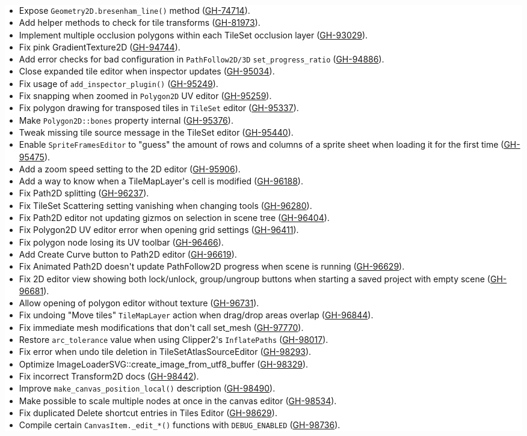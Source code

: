 - Expose `Geometry2D.bresenham_line()` method ([GH-74714](https://github.com/godotengine/godot/pull/74714)).
- Add helper methods to check for tile transforms ([GH-81973](https://github.com/godotengine/godot/pull/81973)).
- Implement multiple occlusion polygons within each TileSet occlusion layer ([GH-93029](https://github.com/godotengine/godot/pull/93029)).
- Fix pink GradientTexture2D ([GH-94744](https://github.com/godotengine/godot/pull/94744)).
- Add error checks for bad configuration in `PathFollow2D/3D` `set_progress_ratio` ([GH-94886](https://github.com/godotengine/godot/pull/94886)).
- Close expanded tile editor when inspector updates ([GH-95034](https://github.com/godotengine/godot/pull/95034)).
- Fix usage of `add_inspector_plugin()` ([GH-95249](https://github.com/godotengine/godot/pull/95249)).
- Fix snapping when zoomed in `Polygon2D` UV editor ([GH-95259](https://github.com/godotengine/godot/pull/95259)).
- Fix polygon drawing for transposed tiles in `TileSet` editor ([GH-95337](https://github.com/godotengine/godot/pull/95337)).
- Make `Polygon2D::bones` property internal ([GH-95376](https://github.com/godotengine/godot/pull/95376)).
- Tweak missing tile source message in the TileSet editor ([GH-95440](https://github.com/godotengine/godot/pull/95440)).
- Enable `SpriteFramesEditor` to "guess" the amount of rows and columns of a sprite sheet when loading it for the first time ([GH-95475](https://github.com/godotengine/godot/pull/95475)).
- Add a zoom speed setting to the 2D editor ([GH-95906](https://github.com/godotengine/godot/pull/95906)).
- Add a way to know when a TileMapLayer's cell is modified ([GH-96188](https://github.com/godotengine/godot/pull/96188)).
- Fix Path2D splitting ([GH-96237](https://github.com/godotengine/godot/pull/96237)).
- Fix TileSet Scattering setting vanishing when changing tools ([GH-96280](https://github.com/godotengine/godot/pull/96280)).
- Fix Path2D editor not updating gizmos on selection in scene tree ([GH-96404](https://github.com/godotengine/godot/pull/96404)).
- Fix Polygon2D UV editor error when opening grid settings ([GH-96411](https://github.com/godotengine/godot/pull/96411)).
- Fix polygon node losing its UV toolbar ([GH-96466](https://github.com/godotengine/godot/pull/96466)).
- Add Create Curve button to Path2D editor ([GH-96619](https://github.com/godotengine/godot/pull/96619)).
- Fix Animated Path2D doesn't update PathFollow2D progress when scene is running ([GH-96629](https://github.com/godotengine/godot/pull/96629)).
- Fix 2D editor view showing both lock/unlock, group/ungroup buttons when starting a saved project with empty scene ([GH-96681](https://github.com/godotengine/godot/pull/96681)).
- Allow opening of polygon editor without texture ([GH-96731](https://github.com/godotengine/godot/pull/96731)).
- Fix undoing "Move tiles" `TileMapLayer` action when drag/drop areas overlap ([GH-96844](https://github.com/godotengine/godot/pull/96844)).
- Fix immediate mesh modifications that don't call set_mesh ([GH-97770](https://github.com/godotengine/godot/pull/97770)).
- Restore `arc_tolerance` value when using Clipper2's `InflatePaths` ([GH-98017](https://github.com/godotengine/godot/pull/98017)).
- Fix error when undo tile deletion in TileSetAtlasSourceEditor ([GH-98293](https://github.com/godotengine/godot/pull/98293)).
- Optimize ImageLoaderSVG::create_image_from_utf8_buffer ([GH-98329](https://github.com/godotengine/godot/pull/98329)).
- Fix incorrect Transform2D docs ([GH-98442](https://github.com/godotengine/godot/pull/98442)).
- Improve `make_canvas_position_local()` description ([GH-98490](https://github.com/godotengine/godot/pull/98490)).
- Make possible to scale multiple nodes at once in the canvas editor ([GH-98534](https://github.com/godotengine/godot/pull/98534)).
- Fix duplicated Delete shortcut entries in Tiles Editor ([GH-98629](https://github.com/godotengine/godot/pull/98629)).
- Compile certain `CanvasItem._edit_*()` functions with `DEBUG_ENABLED` ([GH-98736](https://github.com/godotengine/godot/pull/98736)).